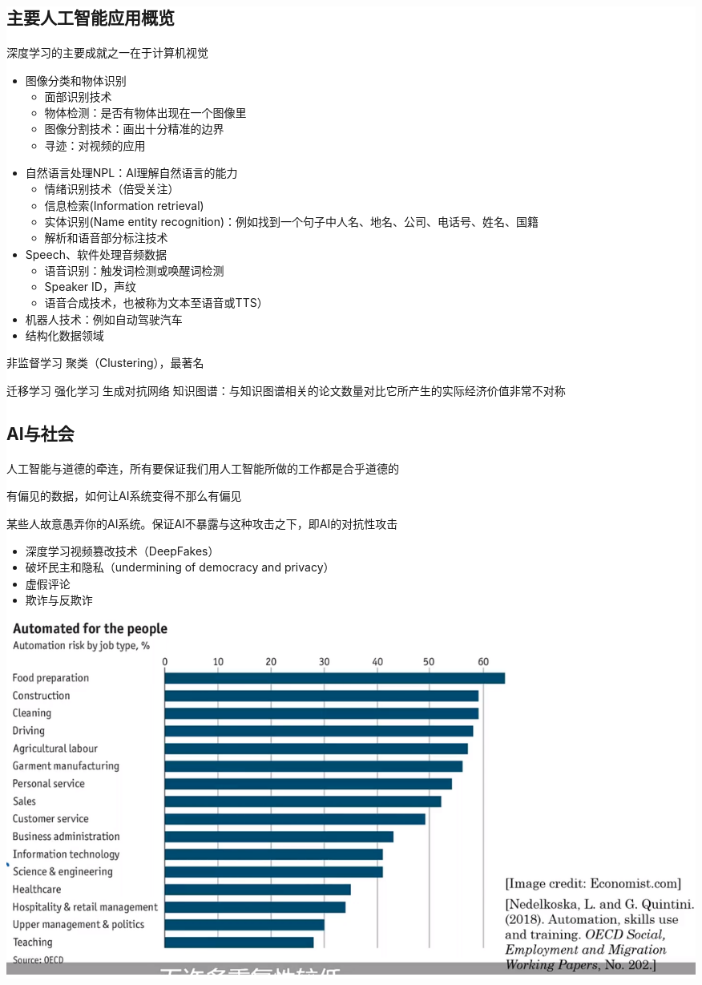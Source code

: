 ## 主要人工智能应用概览

深度学习的主要成就之一在于计算机视觉
* 图像分类和物体识别
	- 面部识别技术
	- 物体检测：是否有物体出现在一个图像里
	- 图像分割技术：画出十分精准的边界
	- 寻迹：对视频的应用
- 自然语言处理NPL：AI理解自然语言的能力
	- 情绪识别技术（倍受关注）
	- 信息检索(Information retrieval)
	- 实体识别(Name entity recognition)：例如找到一个句子中人名、地名、公司、电话号、姓名、国籍
	- 解析和语音部分标注技术
- Speech、软件处理音频数据
	- 语音识别：触发词检测或唤醒词检测
	- Speaker ID，声纹
	- 语音合成技术，也被称为文本至语音或TTS）
- 机器人技术：例如自动驾驶汽车
- 结构化数据领域

非监督学习
聚类（Clustering），最著名

迁移学习
强化学习
生成对抗网络
知识图谱：与知识图谱相关的论文数量对比它所产生的实际经济价值非常不对称

## AI与社会

人工智能与道德的牵连，所有要保证我们用人工智能所做的工作都是合乎道德的

有偏见的数据，如何让AI系统变得不那么有偏见

某些人故意愚弄你的AI系统。保证AI不暴露与这种攻击之下，即AI的对抗性攻击

* 深度学习视频篡改技术（DeepFakes）
* 破坏民主和隐私（undermining of democracy and privacy）
* 虚假评论
* 欺诈与反欺诈


![](img/cdf5126fef2386c98b8aede258a3bd86.png)

